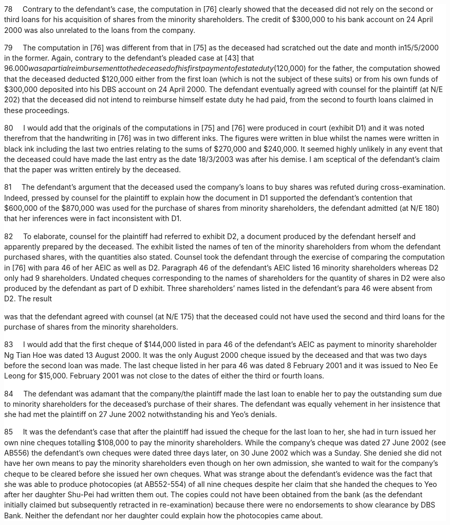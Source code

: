78     Contrary to the defendant’s case, the computation in [76] clearly showed that the deceased did not rely on the second or third loans for his acquisition of shares from the minority shareholders. The credit of $300,000 to his bank account on 24 April 2000 was also unrelated to the loans from the company. 

79     The computation in [76] was different from that in [75] as the deceased had scratched out the date and month in15/5/2000 in the former. Again, contrary to the defendant’s pleaded case at [43] that $96.000 was a partial reimbursement to the deceased of his first payment of estate duty ($120,000) for the father, the computation showed that the deceased deducted $120,000 either from the first loan (which is not the subject of these suits) or from his own funds of $300,000 deposited into his DBS account on 24 April 2000. The defendant eventually agreed with counsel for the plaintiff (at N/E 202) that the deceased did not intend to reimburse himself estate duty he had paid, from the second to fourth loans claimed in these proceedings. 

80     I would add that the originals of the computations in [75] and [76] were produced in court (exhibit D1) and it was noted therefrom that the handwriting in [76] was in two different inks. The figures were written in blue whilst the names were written in black ink including the last two entries relating to the sums of $270,000 and $240,000. It seemed highly unlikely in any event that the deceased could have made the last entry as the date 18/3/2003 was after his demise. I am sceptical of the defendant’s claim that the paper was written entirely by the deceased. 

81     The defendant’s argument that the deceased used the company’s loans to buy shares was refuted during cross-examination. Indeed, pressed by counsel for the plaintiff to explain how the document in D1 supported the defendant’s contention that $600,000 of the $870,000 was used for the purchase of shares from minority shareholders, the defendant admitted (at N/E 180) that her inferences were in fact inconsistent with D1. 

82     To elaborate, counsel for the plaintiff had referred to exhibit D2, a document produced by the defendant herself and apparently prepared by the deceased. The exhibit listed the names of ten of the minority shareholders from whom the defendant purchased shares, with the quantities also stated. Counsel took the defendant through the exercise of comparing the computation in [76] with para 46 of her AEIC as well as D2. Paragraph 46 of the defendant’s AEIC listed 16 minority shareholders whereas D2 only had 9 shareholders. Undated cheques corresponding to the names of shareholders for the quantity of shares in D2 were also produced by the defendant as part of D exhibit. Three shareholders’ names listed in the defendant’s para 46 were absent from D2. The result 


was that the defendant agreed with counsel (at N/E 175) that the deceased could not have used the second and third loans for the purchase of shares from the minority shareholders. 

83     I would add that the first cheque of $144,000 listed in para 46 of the defendant’s AEIC as payment to minority shareholder Ng Tian Hoe was dated 13 August 2000. It was the only August 2000 cheque issued by the deceased and that was two days before the second loan was made. The last cheque listed in her para 46 was dated 8 February 2001 and it was issued to Neo Ee Leong for $15,000. February 2001 was not close to the dates of either the third or fourth loans. 

84     The defendant was adamant that the company/the plaintiff made the last loan to enable her to pay the outstanding sum due to minority shareholders for the deceased’s purchase of their shares. The defendant was equally vehement in her insistence that she had met the plaintiff on 27 June 2002 notwithstanding his and Yeo’s denials. 

85     It was the defendant’s case that after the plaintiff had issued the cheque for the last loan to her, she had in turn issued her own nine cheques totalling $108,000 to pay the minority shareholders. While the company’s cheque was dated 27 June 2002 (see AB556) the defendant’s own cheques were dated three days later, on 30 June 2002 which was a Sunday. She denied she did not have her own means to pay the minority shareholders even though on her own admission, she wanted to wait for the company’s cheque to be cleared before she issued her own cheques. What was strange about the defendant’s evidence was the fact that she was able to produce photocopies (at AB552-554) of all nine cheques despite her claim that she handed the cheques to Yeo after her daughter Shu-Pei had written them out. The copies could not have been obtained from the bank (as the defendant initially claimed but subsequently retracted in re-examination) because there were no endorsements to show clearance by DBS Bank. Neither the defendant nor her daughter could explain how the photocopies came about. 
